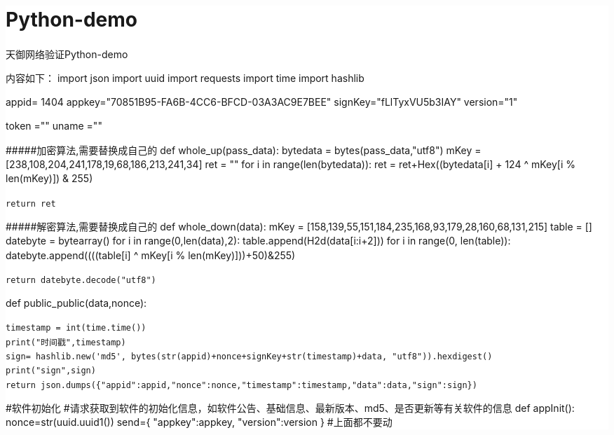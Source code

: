 # Python-demo
天御网络验证Python-demo

内容如下：
import json
import uuid
import requests
import time
import hashlib


appid= 1404
appkey="70851B95-FA6B-4CC6-BFCD-03A3AC9E7BEE"
signKey="fLlTyxVU5b3IAY"
version="1"

token =""
uname =""



#####加密算法,需要替换成自己的
def whole_up(pass_data):
    bytedata = bytes(pass_data,"utf8")
    mKey = [238,108,204,241,178,19,68,186,213,241,34]
    ret = ""
    for i in range(len(bytedata)):
        ret = ret+Hex((bytedata[i] + 124 ^ mKey[i % len(mKey)]) & 255)

    return ret
#####解密算法,需要替换成自己的
def whole_down(data):
    mKey = [158,139,55,151,184,235,168,93,179,28,160,68,131,215]
    table = []
    datebyte = bytearray()
    for i in range(0,len(data),2):
        table.append(H2d(data[i:i+2]))
    for i in range(0, len(table)):
        datebyte.append((((table[i] ^ mKey[i % len(mKey)]))+50)&255)

    return datebyte.decode("utf8")


def public_public(data,nonce):

    timestamp = int(time.time())
    print("时间戳",timestamp)
    sign= hashlib.new('md5', bytes(str(appid)+nonce+signKey+str(timestamp)+data, "utf8")).hexdigest()
    print("sign",sign)
    return json.dumps({"appid":appid,"nonce":nonce,"timestamp":timestamp,"data":data,"sign":sign})


#软件初始化
#请求获取到软件的初始化信息，如软件公告、基础信息、最新版本、md5、是否更新等有关软件的信息
def appInit():
    nonce=str(uuid.uuid1())
    send={
        "appkey":appkey,
        "version":version
    }
    #上面都不要动
